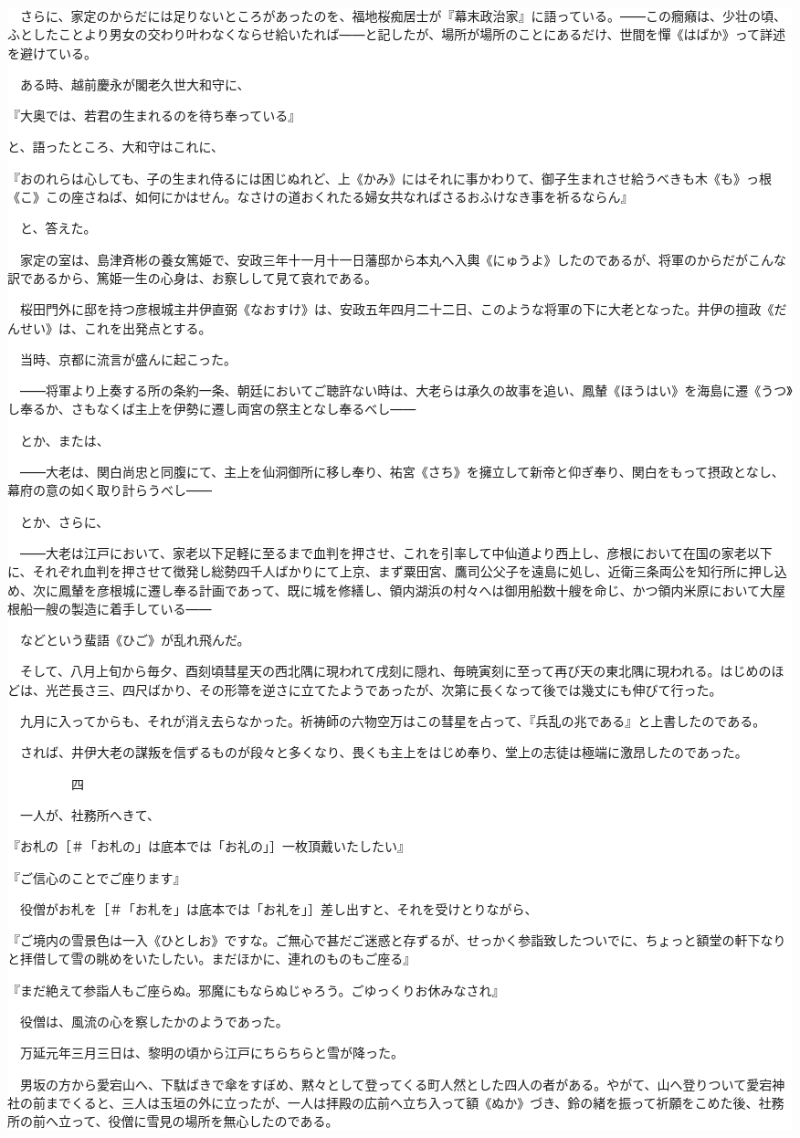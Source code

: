 　さらに、家定のからだには足りないところがあったのを、福地桜痴居士が『幕末政治家』に語っている。――この癇癪は、少壮の頃、ふとしたことより男女の交わり叶わなくならせ給いたれば――と記したが、場所が場所のことにあるだけ、世間を憚《はばか》って詳述を避けている。

　ある時、越前慶永が閣老久世大和守に、

『大奥では、若君の生まれるのを待ち奉っている』

と、語ったところ、大和守はこれに、

『おのれらは心しても、子の生まれ侍るには困じぬれど、上《かみ》にはそれに事かわりて、御子生まれさせ給うべきも木《も》っ根《こ》この座さねば、如何にかはせん。なさけの道おくれたる婦女共なればさるおふけなき事を祈るならん』

　と、答えた。

　家定の室は、島津斉彬の養女篤姫で、安政三年十一月十一日藩邸から本丸へ入輿《にゅうよ》したのであるが、将軍のからだがこんな訳であるから、篤姫一生の心身は、お察しして見て哀れである。

　桜田門外に邸を持つ彦根城主井伊直弼《なおすけ》は、安政五年四月二十二日、このような将軍の下に大老となった。井伊の擅政《だんせい》は、これを出発点とする。

　当時、京都に流言が盛んに起こった。

　――将軍より上奏する所の条約一条、朝廷においてご聴許ない時は、大老らは承久の故事を追い、鳳輦《ほうはい》を海島に遷《うつ》し奉るか、さもなくば主上を伊勢に遷し両宮の祭主となし奉るべし――

　とか、または、

　――大老は、関白尚忠と同腹にて、主上を仙洞御所に移し奉り、祐宮《さち》を擁立して新帝と仰ぎ奉り、関白をもって摂政となし、幕府の意の如く取り計らうべし――

　とか、さらに、

　――大老は江戸において、家老以下足軽に至るまで血判を押させ、これを引率して中仙道より西上し、彦根において在国の家老以下に、それぞれ血判を押させて徴発し総勢四千人ばかりにて上京、まず粟田宮、鷹司公父子を遠島に処し、近衛三条両公を知行所に押し込め、次に鳳輦を彦根城に遷し奉る計画であって、既に城を修繕し、領内湖浜の村々へは御用船数十艘を命じ、かつ領内米原において大屋根船一艘の製造に着手している――

　などという蜚語《ひご》が乱れ飛んだ。

　そして、八月上旬から毎夕、酉刻頃彗星天の西北隅に現われて戌刻に隠れ、毎暁寅刻に至って再び天の東北隅に現われる。はじめのほどは、光芒長さ三、四尺ばかり、その形箒を逆さに立てたようであったが、次第に長くなって後では幾丈にも伸びて行った。

　九月に入ってからも、それが消え去らなかった。祈祷師の六物空万はこの彗星を占って、『兵乱の兆である』と上書したのである。

　されば、井伊大老の謀叛を信ずるものが段々と多くなり、畏くも主上をはじめ奉り、堂上の志徒は極端に激昂したのであった。



　　　　　四



　一人が、社務所へきて、

『お札の［＃「お札の」は底本では「お礼の」］一枚頂戴いたしたい』

『ご信心のことでご座ります』

　役僧がお札を［＃「お札を」は底本では「お礼を」］差し出すと、それを受けとりながら、

『ご境内の雪景色は一入《ひとしお》ですな。ご無心で甚だご迷惑と存ずるが、せっかく参詣致したついでに、ちょっと額堂の軒下なりと拝借して雪の眺めをいたしたい。まだほかに、連れのものもご座る』

『まだ絶えて参詣人もご座らぬ。邪魔にもならぬじゃろう。ごゆっくりお休みなされ』

　役僧は、風流の心を察したかのようであった。

　万延元年三月三日は、黎明の頃から江戸にちらちらと雪が降った。

　男坂の方から愛宕山へ、下駄ばきで傘をすぼめ、黙々として登ってくる町人然とした四人の者がある。やがて、山へ登りついて愛宕神社の前までくると、三人は玉垣の外に立ったが、一人は拝殿の広前へ立ち入って額《ぬか》づき、鈴の緒を振って祈願をこめた後、社務所の前へ立って、役僧に雪見の場所を無心したのである。
